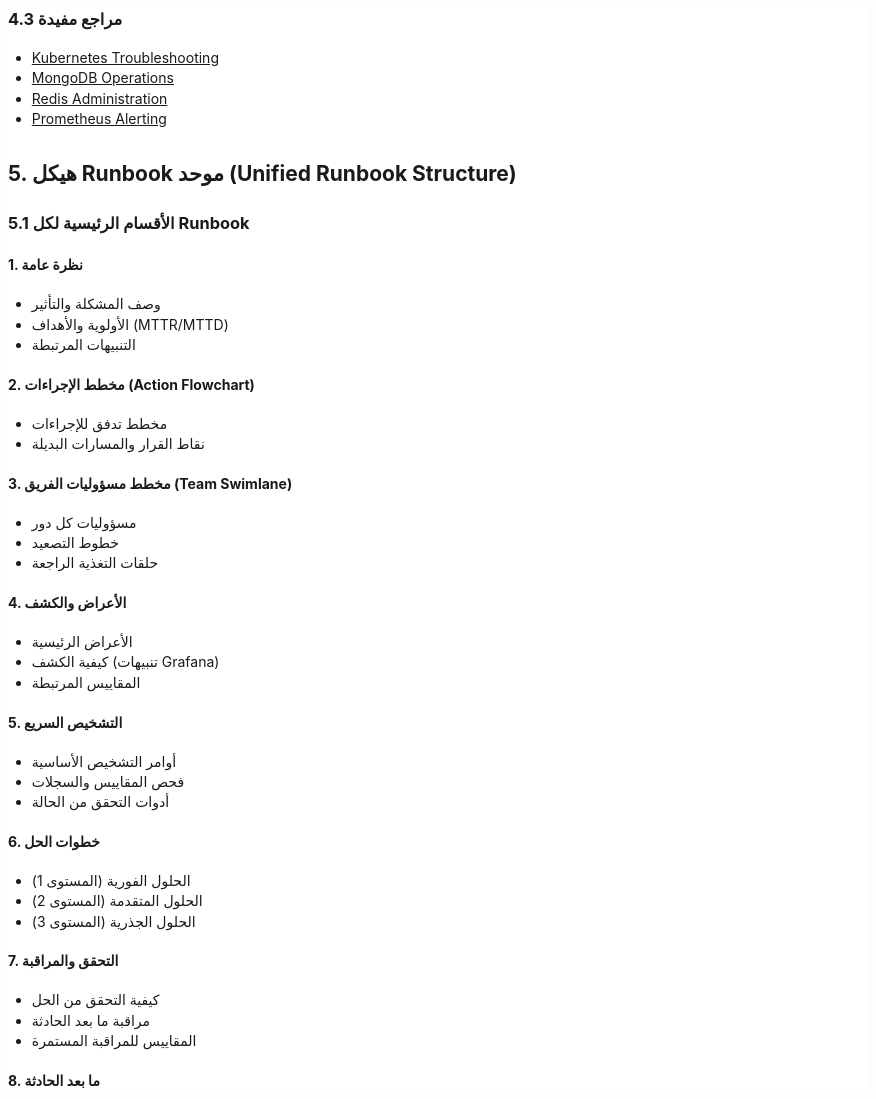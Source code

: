 
### 4.3 مراجع مفيدة

- [Kubernetes Troubleshooting](https://kubernetes.io/docs/tasks/debug/debug-cluster/)
- [MongoDB Operations](https://docs.mongodb.com/manual/administration/)
- [Redis Administration](https://redis.io/documentation)
- [Prometheus Alerting](https://prometheus.io/docs/alerting/latest/overview/)

## 5. هيكل Runbook موحد (Unified Runbook Structure)

### 5.1 الأقسام الرئيسية لكل Runbook

#### 1. نظرة عامة

- وصف المشكلة والتأثير
- الأولوية والأهداف (MTTR/MTTD)
- التنبيهات المرتبطة

#### 2. مخطط الإجراءات (Action Flowchart)

- مخطط تدفق للإجراءات
- نقاط القرار والمسارات البديلة

#### 3. مخطط مسؤوليات الفريق (Team Swimlane)

- مسؤوليات كل دور
- خطوط التصعيد
- حلقات التغذية الراجعة

#### 4. الأعراض والكشف

- الأعراض الرئيسية
- كيفية الكشف (تنبيهات Grafana)
- المقاييس المرتبطة

#### 5. التشخيص السريع

- أوامر التشخيص الأساسية
- فحص المقاييس والسجلات
- أدوات التحقق من الحالة

#### 6. خطوات الحل

- الحلول الفورية (المستوى 1)
- الحلول المتقدمة (المستوى 2)
- الحلول الجذرية (المستوى 3)

#### 7. التحقق والمراقبة

- كيفية التحقق من الحل
- مراقبة ما بعد الحادثة
- المقاييس للمراقبة المستمرة

#### 8. ما بعد الحادثة
